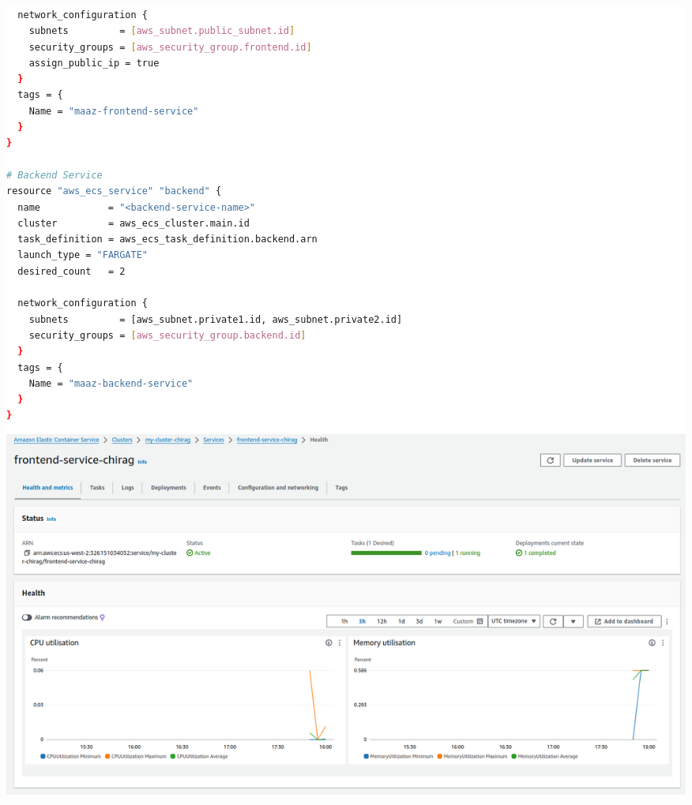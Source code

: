 ```bash
  network_configuration {
    subnets         = [aws_subnet.public_subnet.id]
    security_groups = [aws_security_group.frontend.id]
    assign_public_ip = true
  }
  tags = {
    Name = "maaz-frontend-service"
  }
}

# Backend Service
resource "aws_ecs_service" "backend" {
  name            = "<backend-service-name>"
  cluster         = aws_ecs_cluster.main.id
  task_definition = aws_ecs_task_definition.backend.arn
  launch_type = "FARGATE"
  desired_count   = 2

  network_configuration {
    subnets         = [aws_subnet.private1.id, aws_subnet.private2.id]
    security_groups = [aws_security_group.backend.id]
  }
  tags = {
    Name = "maaz-backend-service"
  }
}
```

![alt text](img/image8.png)
